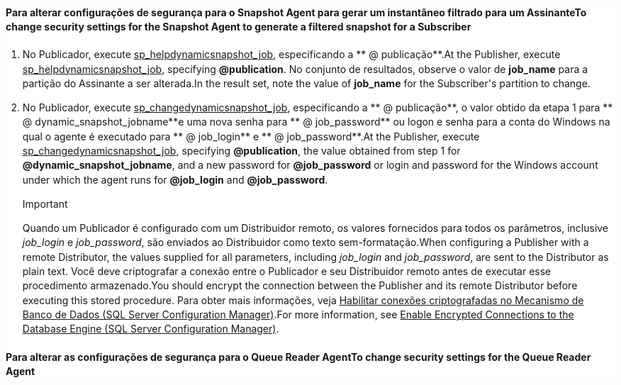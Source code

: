 #### <a name="to-change-security-settings-for-the-snapshot-agent-to-generate-a-filtered-snapshot-for-a-subscriber"></a><span data-ttu-id="66207-320">Para alterar configurações de segurança para o Snapshot Agent para gerar um instantâneo filtrado para um Assinante</span><span class="sxs-lookup"><span data-stu-id="66207-320">To change security settings for the Snapshot Agent to generate a filtered snapshot for a Subscriber</span></span>  
  
1.  <span data-ttu-id="66207-321">No Publicador, execute [sp_helpdynamicsnapshot_job](/sql/relational-databases/system-stored-procedures/sp-helpdynamicsnapshot-job-transact-sql), especificando a \*\* \@ publicação\*\*.</span><span class="sxs-lookup"><span data-stu-id="66207-321">At the Publisher, execute [sp_helpdynamicsnapshot_job](/sql/relational-databases/system-stored-procedures/sp-helpdynamicsnapshot-job-transact-sql), specifying **\@publication**.</span></span> <span data-ttu-id="66207-322">No conjunto de resultados, observe o valor de **job_name** para a partição do Assinante a ser alterada.</span><span class="sxs-lookup"><span data-stu-id="66207-322">In the result set, note the value of **job_name** for the Subscriber's partition to change.</span></span>  
  
2.  <span data-ttu-id="66207-323">No Publicador, execute [sp_changedynamicsnapshot_job](/sql/relational-databases/system-stored-procedures/sp-changedynamicsnapshot-job-transact-sql), especificando a \*\* \@ publicação**, o valor obtido da etapa 1 para \*\* \@ dynamic_snapshot_jobname**e uma nova senha para \*\* \@ job_password\*\* ou logon e senha para a conta do Windows na qual o agente é executado para \*\* \@ job_login\*\* e \*\* \@ job_password\*\*.</span><span class="sxs-lookup"><span data-stu-id="66207-323">At the Publisher, execute [sp_changedynamicsnapshot_job](/sql/relational-databases/system-stored-procedures/sp-changedynamicsnapshot-job-transact-sql), specifying **\@publication**, the value obtained from step 1 for **\@dynamic_snapshot_jobname**, and a new password for **\@job_password** or login and password for the Windows account under which the agent runs for **\@job_login** and **\@job_password**.</span></span>  
  
    > [!IMPORTANT]  
    >  <span data-ttu-id="66207-324">Quando um Publicador é configurado com um Distribuidor remoto, os valores fornecidos para todos os parâmetros, inclusive *job_login* e *job_password*, são enviados ao Distribuidor como texto sem-formatação.</span><span class="sxs-lookup"><span data-stu-id="66207-324">When configuring a Publisher with a remote Distributor, the values supplied for all parameters, including *job_login* and *job_password*, are sent to the Distributor as plain text.</span></span> <span data-ttu-id="66207-325">Você deve criptografar a conexão entre o Publicador e seu Distribuidor remoto antes de executar esse procedimento armazenado.</span><span class="sxs-lookup"><span data-stu-id="66207-325">You should encrypt the connection between the Publisher and its remote Distributor before executing this stored procedure.</span></span> <span data-ttu-id="66207-326">Para obter mais informações, veja [Habilitar conexões criptografadas no Mecanismo de Banco de Dados &#40;SQL Server Configuration Manager&#41;](../../../database-engine/configure-windows/enable-encrypted-connections-to-the-database-engine.md).</span><span class="sxs-lookup"><span data-stu-id="66207-326">For more information, see [Enable Encrypted Connections to the Database Engine &#40;SQL Server Configuration Manager&#41;](../../../database-engine/configure-windows/enable-encrypted-connections-to-the-database-engine.md).</span></span>  
  
#### <a name="to-change-security-settings-for-the-queue-reader-agent"></a><span data-ttu-id="66207-327">Para alterar as configurações de segurança para o Queue Reader Agent</span><span class="sxs-lookup"><span data-stu-id="66207-327">To change security settings for the Queue Reader Agent</span></span>  
  